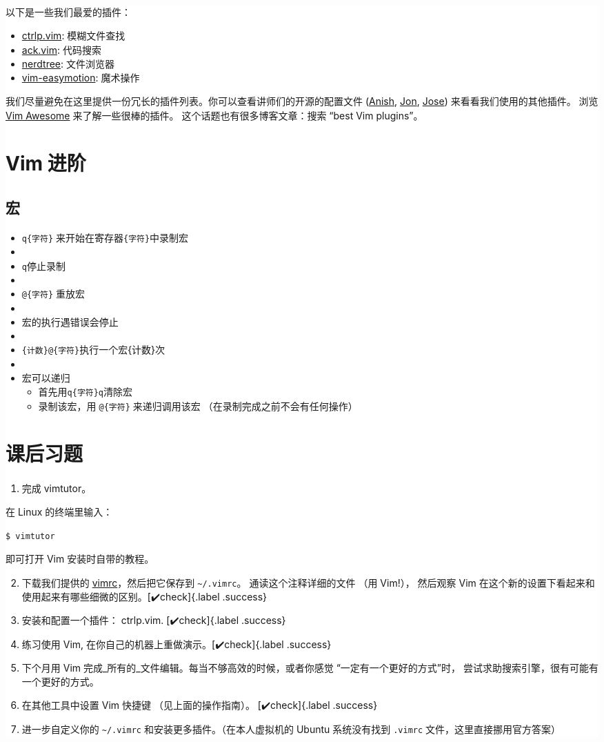 以下是一些我们最爱的插件：

- [ctrlp.vim](https://github.com/ctrlpvim/ctrlp.vim): 模糊文件查找
- [ack.vim](https://github.com/mileszs/ack.vim): 代码搜索
- [nerdtree](https://github.com/preservim/nerdtree): 文件浏览器
- [vim-easymotion](https://github.com/easymotion/vim-easymotion): 魔术操作

我们尽量避免在这里提供一份冗长的插件列表。你可以查看讲师们的开源的配置文件 ([Anish](https://github.com/anishathalye/dotfiles), [Jon](https://github.com/jonhoo/configs), [Jose](https://github.com/JJGO/dotfiles)) 来看看我们使用的其他插件。 浏览 [Vim Awesome](https://vimawesome.com/) 来了解一些很棒的插件。 这个话题也有很多博客文章：搜索 “best Vim plugins”。

# Vim 进阶

## 宏

- `q{字符}` 来开始在寄存器`{字符}`中录制宏
- 
- `q`停止录制
- 
- `@{字符}` 重放宏
- 
- 宏的执行遇错误会停止
- 
- `{计数}@{字符}`执行一个宏{计数}次
- 
- 宏可以递归
  - 首先用`q{字符}q`清除宏
  - 录制该宏，用 `@{字符}` 来递归调用该宏 （在录制完成之前不会有任何操作）

# 课后习题

1. 完成 vimtutor。

在 Linux 的终端里输入：

```bash
$ vimtutor
```

即可打开 Vim 安装时自带的教程。

2. 下载我们提供的 [vimrc](https://missing-semester-cn.github.io/2020/files/vimrc)，然后把它保存到 `~/.vimrc`。 通读这个注释详细的文件 （用 Vim!）， 然后观察 Vim 在这个新的设置下看起来和使用起来有哪些细微的区别。[:heavy_check_mark:check]{.label .success}

3. 安装和配置一个插件： ctrlp.vim. [:heavy_check_mark:check]{.label .success}

4. 练习使用 Vim, 在你自己的机器上重做演示。[:heavy_check_mark:check]{.label .success}

5. 下个月用 Vim 完成_所有的_文件编辑。每当不够高效的时候，或者你感觉 “一定有一个更好的方式”时， 尝试求助搜索引擎，很有可能有一个更好的方式。

6. 在其他工具中设置 Vim 快捷键 （见上面的操作指南）。
[:heavy_check_mark:check]{.label .success}

7. 进一步自定义你的 `~/.vimrc` 和安装更多插件。（在本人虚拟机的 Ubuntu 系统没有找到 `.vimrc` 文件，这里直接挪用官方答案）
